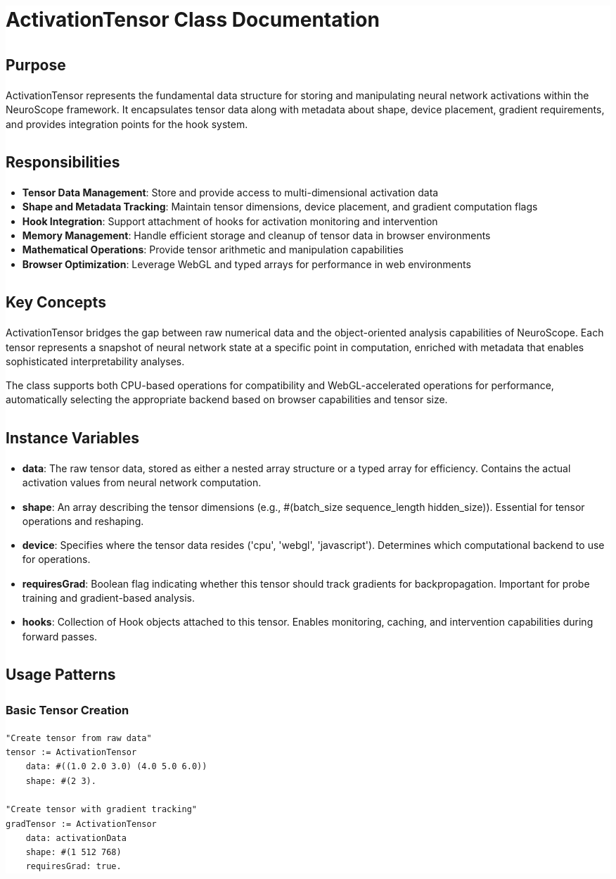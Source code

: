 # ActivationTensor Class Documentation

## Purpose

ActivationTensor represents the fundamental data structure for storing and manipulating neural network activations within the NeuroScope framework. It encapsulates tensor data along with metadata about shape, device placement, gradient requirements, and provides integration points for the hook system.

## Responsibilities

- **Tensor Data Management**: Store and provide access to multi-dimensional activation data
- **Shape and Metadata Tracking**: Maintain tensor dimensions, device placement, and gradient computation flags
- **Hook Integration**: Support attachment of hooks for activation monitoring and intervention
- **Memory Management**: Handle efficient storage and cleanup of tensor data in browser environments
- **Mathematical Operations**: Provide tensor arithmetic and manipulation capabilities
- **Browser Optimization**: Leverage WebGL and typed arrays for performance in web environments

## Key Concepts

ActivationTensor bridges the gap between raw numerical data and the object-oriented analysis capabilities of NeuroScope. Each tensor represents a snapshot of neural network state at a specific point in computation, enriched with metadata that enables sophisticated interpretability analyses.

The class supports both CPU-based operations for compatibility and WebGL-accelerated operations for performance, automatically selecting the appropriate backend based on browser capabilities and tensor size.

## Instance Variables

- **data**: The raw tensor data, stored as either a nested array structure or a typed array for efficiency. Contains the actual activation values from neural network computation.

- **shape**: An array describing the tensor dimensions (e.g., #(batch_size sequence_length hidden_size)). Essential for tensor operations and reshaping.

- **device**: Specifies where the tensor data resides ('cpu', 'webgl', 'javascript'). Determines which computational backend to use for operations.

- **requiresGrad**: Boolean flag indicating whether this tensor should track gradients for backpropagation. Important for probe training and gradient-based analysis.

- **hooks**: Collection of Hook objects attached to this tensor. Enables monitoring, caching, and intervention capabilities during forward passes.

## Usage Patterns

### Basic Tensor Creation
```smalltalk
"Create tensor from raw data"
tensor := ActivationTensor 
    data: #((1.0 2.0 3.0) (4.0 5.0 6.0))
    shape: #(2 3).

"Create tensor with gradient tracking"
gradTensor := ActivationTensor 
    data: activationData
    shape: #(1 512 768)
    requiresGrad: true.
```
